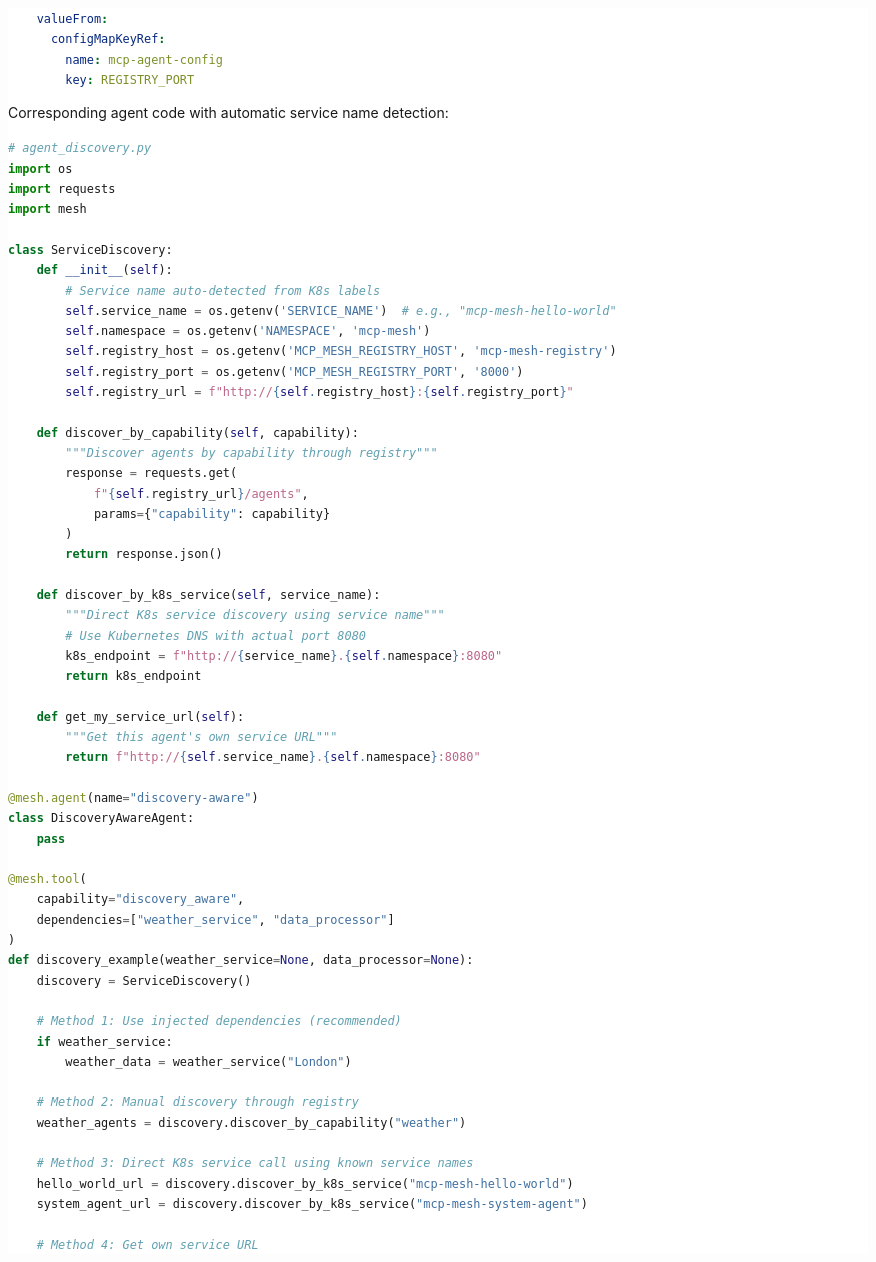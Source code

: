 ```yaml
    valueFrom:
      configMapKeyRef:
        name: mcp-agent-config
        key: REGISTRY_PORT
```

Corresponding agent code with automatic service name detection:

```python
# agent_discovery.py
import os
import requests
import mesh

class ServiceDiscovery:
    def __init__(self):
        # Service name auto-detected from K8s labels
        self.service_name = os.getenv('SERVICE_NAME')  # e.g., "mcp-mesh-hello-world"
        self.namespace = os.getenv('NAMESPACE', 'mcp-mesh')
        self.registry_host = os.getenv('MCP_MESH_REGISTRY_HOST', 'mcp-mesh-registry')
        self.registry_port = os.getenv('MCP_MESH_REGISTRY_PORT', '8000')
        self.registry_url = f"http://{self.registry_host}:{self.registry_port}"

    def discover_by_capability(self, capability):
        """Discover agents by capability through registry"""
        response = requests.get(
            f"{self.registry_url}/agents",
            params={"capability": capability}
        )
        return response.json()

    def discover_by_k8s_service(self, service_name):
        """Direct K8s service discovery using service name"""
        # Use Kubernetes DNS with actual port 8080
        k8s_endpoint = f"http://{service_name}.{self.namespace}:8080"
        return k8s_endpoint

    def get_my_service_url(self):
        """Get this agent's own service URL"""
        return f"http://{self.service_name}.{self.namespace}:8080"

@mesh.agent(name="discovery-aware")
class DiscoveryAwareAgent:
    pass

@mesh.tool(
    capability="discovery_aware",
    dependencies=["weather_service", "data_processor"]
)
def discovery_example(weather_service=None, data_processor=None):
    discovery = ServiceDiscovery()

    # Method 1: Use injected dependencies (recommended)
    if weather_service:
        weather_data = weather_service("London")

    # Method 2: Manual discovery through registry
    weather_agents = discovery.discover_by_capability("weather")

    # Method 3: Direct K8s service call using known service names
    hello_world_url = discovery.discover_by_k8s_service("mcp-mesh-hello-world")
    system_agent_url = discovery.discover_by_k8s_service("mcp-mesh-system-agent")

    # Method 4: Get own service URL
```